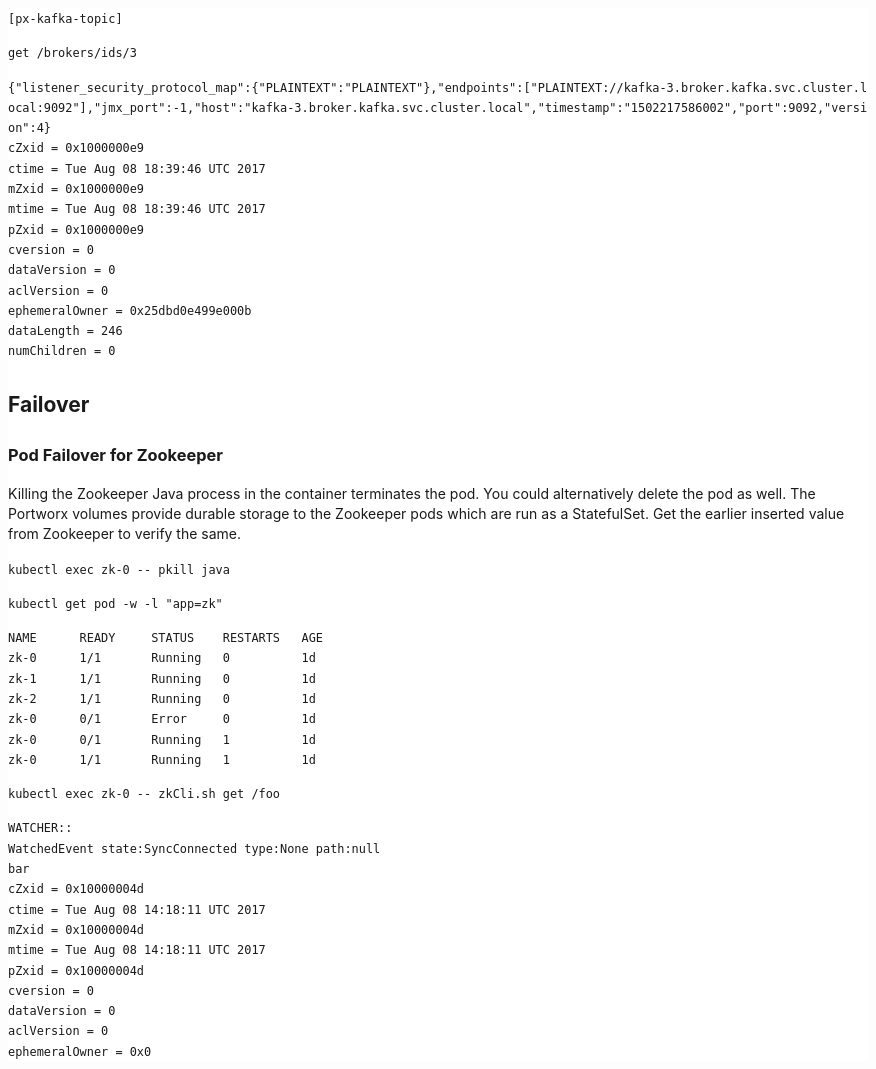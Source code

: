 ```output
[px-kafka-topic]
```

```text
get /brokers/ids/3
```

```output
{"listener_security_protocol_map":{"PLAINTEXT":"PLAINTEXT"},"endpoints":["PLAINTEXT://kafka-3.broker.kafka.svc.cluster.local:9092"],"jmx_port":-1,"host":"kafka-3.broker.kafka.svc.cluster.local","timestamp":"1502217586002","port":9092,"version":4}
cZxid = 0x1000000e9
ctime = Tue Aug 08 18:39:46 UTC 2017
mZxid = 0x1000000e9
mtime = Tue Aug 08 18:39:46 UTC 2017
pZxid = 0x1000000e9
cversion = 0
dataVersion = 0
aclVersion = 0
ephemeralOwner = 0x25dbd0e499e000b
dataLength = 246
numChildren = 0

```

## Failover

### Pod Failover for Zookeeper

Killing the Zookeeper Java process in the container terminates the pod. You could alternatively delete the pod as well. The Portworx volumes provide durable storage to the Zookeeper pods which are run as a StatefulSet. Get the earlier inserted value from Zookeeper to verify the same.

```text
kubectl exec zk-0 -- pkill java
```

```text
kubectl get pod -w -l "app=zk"
```

```output
NAME      READY     STATUS    RESTARTS   AGE
zk-0      1/1       Running   0          1d
zk-1      1/1       Running   0          1d
zk-2      1/1       Running   0          1d
zk-0      0/1       Error     0          1d
zk-0      0/1       Running   1          1d
zk-0      1/1       Running   1          1d
```

```text
kubectl exec zk-0 -- zkCli.sh get /foo
```

```output
WATCHER::
WatchedEvent state:SyncConnected type:None path:null
bar
cZxid = 0x10000004d
ctime = Tue Aug 08 14:18:11 UTC 2017
mZxid = 0x10000004d
mtime = Tue Aug 08 14:18:11 UTC 2017
pZxid = 0x10000004d
cversion = 0
dataVersion = 0
aclVersion = 0
ephemeralOwner = 0x0
```